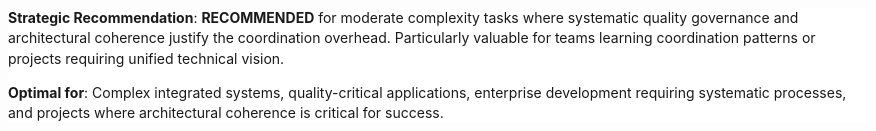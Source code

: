 **Strategic Recommendation**: **RECOMMENDED** for moderate complexity tasks where systematic quality governance and architectural coherence justify the coordination overhead. Particularly valuable for teams learning coordination patterns or projects requiring unified technical vision.

**Optimal for**: Complex integrated systems, quality-critical applications, enterprise development requiring systematic processes, and projects where architectural coherence is critical for success.